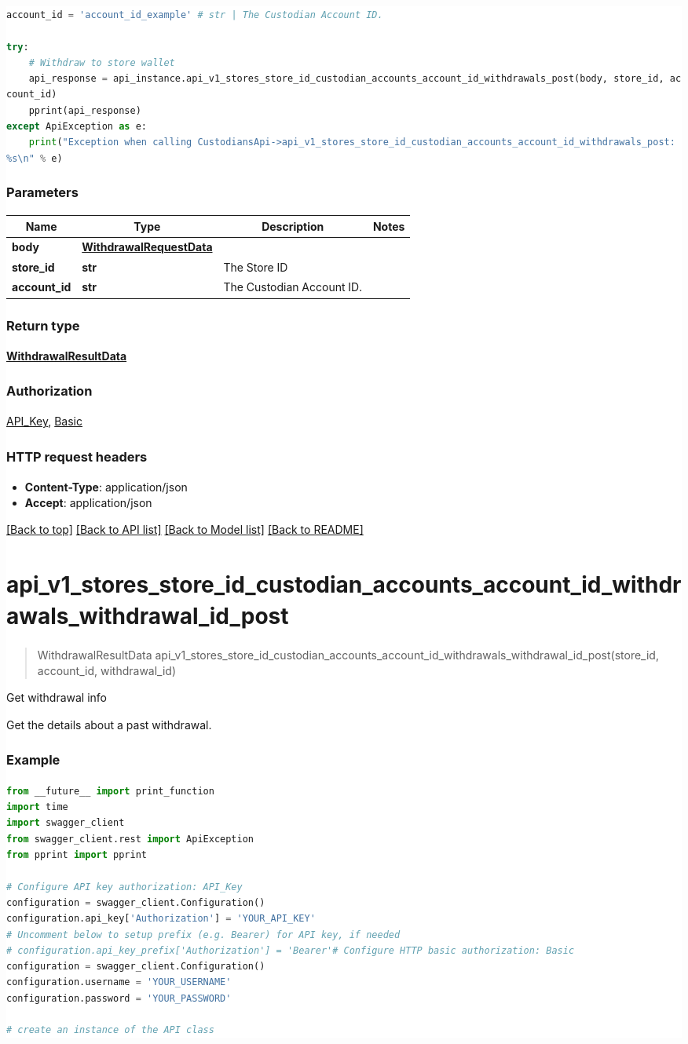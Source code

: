 ```python
account_id = 'account_id_example' # str | The Custodian Account ID.

try:
    # Withdraw to store wallet
    api_response = api_instance.api_v1_stores_store_id_custodian_accounts_account_id_withdrawals_post(body, store_id, account_id)
    pprint(api_response)
except ApiException as e:
    print("Exception when calling CustodiansApi->api_v1_stores_store_id_custodian_accounts_account_id_withdrawals_post: %s\n" % e)
```

### Parameters

Name | Type | Description  | Notes
------------- | ------------- | ------------- | -------------
 **body** | [**WithdrawalRequestData**](WithdrawalRequestData.md)|  | 
 **store_id** | **str**| The Store ID | 
 **account_id** | **str**| The Custodian Account ID. | 

### Return type

[**WithdrawalResultData**](WithdrawalResultData.md)

### Authorization

[API_Key](../README.md#API_Key), [Basic](../README.md#Basic)

### HTTP request headers

 - **Content-Type**: application/json
 - **Accept**: application/json

[[Back to top]](#) [[Back to API list]](../README.md#documentation-for-api-endpoints) [[Back to Model list]](../README.md#documentation-for-models) [[Back to README]](../README.md)

# **api_v1_stores_store_id_custodian_accounts_account_id_withdrawals_withdrawal_id_post**
> WithdrawalResultData api_v1_stores_store_id_custodian_accounts_account_id_withdrawals_withdrawal_id_post(store_id, account_id, withdrawal_id)

Get withdrawal info

Get the details about a past withdrawal.

### Example
```python
from __future__ import print_function
import time
import swagger_client
from swagger_client.rest import ApiException
from pprint import pprint

# Configure API key authorization: API_Key
configuration = swagger_client.Configuration()
configuration.api_key['Authorization'] = 'YOUR_API_KEY'
# Uncomment below to setup prefix (e.g. Bearer) for API key, if needed
# configuration.api_key_prefix['Authorization'] = 'Bearer'# Configure HTTP basic authorization: Basic
configuration = swagger_client.Configuration()
configuration.username = 'YOUR_USERNAME'
configuration.password = 'YOUR_PASSWORD'

# create an instance of the API class
```